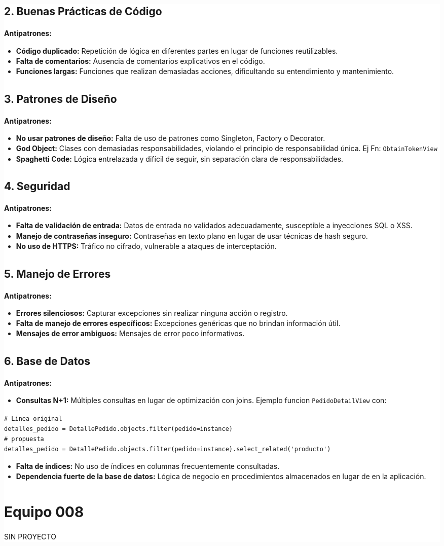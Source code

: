 ## 2. Buenas Prácticas de Código
**Antipatrones:**
- **Código duplicado:** Repetición de lógica en diferentes partes en lugar de funciones reutilizables.
- **Falta de comentarios:** Ausencia de comentarios explicativos en el código.
- **Funciones largas:** Funciones que realizan demasiadas acciones, dificultando su entendimiento y mantenimiento.

## 3. Patrones de Diseño
**Antipatrones:**
- **No usar patrones de diseño:** Falta de uso de patrones como Singleton, Factory o Decorator.
- **God Object:** Clases con demasiadas responsabilidades, violando el principio de responsabilidad única. Ej Fn: `ObtainTokenView`
- **Spaghetti Code:** Lógica entrelazada y difícil de seguir, sin separación clara de responsabilidades.

## 4. Seguridad
**Antipatrones:**
- **Falta de validación de entrada:** Datos de entrada no validados adecuadamente, susceptible a inyecciones SQL o XSS.
- **Manejo de contraseñas inseguro:** Contraseñas en texto plano en lugar de usar técnicas de hash seguro.
- **No uso de HTTPS:** Tráfico no cifrado, vulnerable a ataques de interceptación.

## 5. Manejo de Errores
**Antipatrones:**
- **Errores silenciosos:** Capturar excepciones sin realizar ninguna acción o registro.
- **Falta de manejo de errores específicos:** Excepciones genéricas que no brindan información útil.
- **Mensajes de error ambiguos:** Mensajes de error poco informativos.

## 6. Base de Datos
**Antipatrones:**
- **Consultas N+1:** Múltiples consultas en lugar de optimización con joins. Ejemplo funcion `PedidoDetailView` con:

```
# Linea original
detalles_pedido = DetallePedido.objects.filter(pedido=instance)
# propuesta
detalles_pedido = DetallePedido.objects.filter(pedido=instance).select_related('producto')
```

- **Falta de índices:** No uso de índices en columnas frecuentemente consultadas.
- **Dependencia fuerte de la base de datos:** Lógica de negocio en procedimientos almacenados en lugar de en la aplicación.

# Equipo 008
SIN PROYECTO
